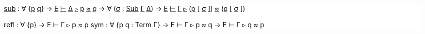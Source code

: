  <a id="4405" href="Setoid.Varieties.SoundAndComplete.html#4405" class="InductiveConstructor">sub</a>   <a id="4411" class="Symbol">:</a> <a id="4413" class="Symbol">∀</a> <a id="4415" class="Symbol">{</a><a id="4416" href="Setoid.Varieties.SoundAndComplete.html#4416" class="Bound">p</a> <a id="4418" href="Setoid.Varieties.SoundAndComplete.html#4418" class="Bound">q</a><a id="4419" class="Symbol">}</a> <a id="4421" class="Symbol">→</a> <a id="4423" href="Setoid.Varieties.SoundAndComplete.html#4202" class="Bound">E</a> <a id="4425" href="Setoid.Varieties.SoundAndComplete.html#4181" class="Datatype Operator">⊢</a> <a id="4427" href="Setoid.Varieties.SoundAndComplete.html#1935" class="Generalizable">Δ</a> <a id="4429" href="Setoid.Varieties.SoundAndComplete.html#4181" class="Datatype Operator">▹</a> <a id="4431" href="Setoid.Varieties.SoundAndComplete.html#4416" class="Bound">p</a> <a id="4433" href="Setoid.Varieties.SoundAndComplete.html#4181" class="Datatype Operator">≈</a> <a id="4435" href="Setoid.Varieties.SoundAndComplete.html#4418" class="Bound">q</a> <a id="4437" class="Symbol">→</a> <a id="4439" class="Symbol">∀</a> <a id="4441" class="Symbol">(</a><a id="4442" href="Setoid.Varieties.SoundAndComplete.html#4442" class="Bound">σ</a> <a id="4444" class="Symbol">:</a> <a id="4446" href="Setoid.Terms.Basic.html#3543" class="Function">Sub</a> <a id="4450" href="Setoid.Varieties.SoundAndComplete.html#1933" class="Generalizable">Γ</a> <a id="4452" href="Setoid.Varieties.SoundAndComplete.html#1935" class="Generalizable">Δ</a><a id="4453" class="Symbol">)</a> <a id="4455" class="Symbol">→</a> <a id="4457" href="Setoid.Varieties.SoundAndComplete.html#4202" class="Bound">E</a> <a id="4459" href="Setoid.Varieties.SoundAndComplete.html#4181" class="Datatype Operator">⊢</a> <a id="4461" href="Setoid.Varieties.SoundAndComplete.html#1933" class="Generalizable">Γ</a> <a id="4463" href="Setoid.Varieties.SoundAndComplete.html#4181" class="Datatype Operator">▹</a> <a id="4465" class="Symbol">(</a><a id="4466" href="Setoid.Varieties.SoundAndComplete.html#4416" class="Bound">p</a> <a id="4468" href="Setoid.Terms.Basic.html#3641" class="Function Operator">[</a> <a id="4470" href="Setoid.Varieties.SoundAndComplete.html#4442" class="Bound">σ</a> <a id="4472" href="Setoid.Terms.Basic.html#3641" class="Function Operator">]</a><a id="4473" class="Symbol">)</a> <a id="4475" href="Setoid.Varieties.SoundAndComplete.html#4181" class="Datatype Operator">≈</a> <a id="4477" class="Symbol">(</a><a id="4478" href="Setoid.Varieties.SoundAndComplete.html#4418" class="Bound">q</a> <a id="4480" href="Setoid.Terms.Basic.html#3641" class="Function Operator">[</a> <a id="4482" href="Setoid.Varieties.SoundAndComplete.html#4442" class="Bound">σ</a> <a id="4484" href="Setoid.Terms.Basic.html#3641" class="Function Operator">]</a><a id="4485" class="Symbol">)</a>

  <a id="4490" href="Setoid.Varieties.SoundAndComplete.html#4490" class="InductiveConstructor">refl</a>  <a id="4496" class="Symbol">:</a> <a id="4498" class="Symbol">∀</a> <a id="4500" class="Symbol">{</a><a id="4501" href="Setoid.Varieties.SoundAndComplete.html#4501" class="Bound">p</a><a id="4502" class="Symbol">}</a>              <a id="4517" class="Symbol">→</a> <a id="4519" href="Setoid.Varieties.SoundAndComplete.html#4202" class="Bound">E</a> <a id="4521" href="Setoid.Varieties.SoundAndComplete.html#4181" class="Datatype Operator">⊢</a> <a id="4523" href="Setoid.Varieties.SoundAndComplete.html#1933" class="Generalizable">Γ</a> <a id="4525" href="Setoid.Varieties.SoundAndComplete.html#4181" class="Datatype Operator">▹</a> <a id="4527" href="Setoid.Varieties.SoundAndComplete.html#4501" class="Bound">p</a> <a id="4529" href="Setoid.Varieties.SoundAndComplete.html#4181" class="Datatype Operator">≈</a> <a id="4531" href="Setoid.Varieties.SoundAndComplete.html#4501" class="Bound">p</a>
  <a id="4535" href="Setoid.Varieties.SoundAndComplete.html#4535" class="InductiveConstructor">sym</a>   <a id="4541" class="Symbol">:</a> <a id="4543" class="Symbol">∀</a> <a id="4545" class="Symbol">{</a><a id="4546" href="Setoid.Varieties.SoundAndComplete.html#4546" class="Bound">p</a> <a id="4548" href="Setoid.Varieties.SoundAndComplete.html#4548" class="Bound">q</a> <a id="4550" class="Symbol">:</a> <a id="4552" href="Base.Terms.Basic.html#2021" class="Datatype">Term</a> <a id="4557" href="Setoid.Varieties.SoundAndComplete.html#1933" class="Generalizable">Γ</a><a id="4558" class="Symbol">}</a>   <a id="4562" class="Symbol">→</a> <a id="4564" href="Setoid.Varieties.SoundAndComplete.html#4202" class="Bound">E</a> <a id="4566" href="Setoid.Varieties.SoundAndComplete.html#4181" class="Datatype Operator">⊢</a> <a id="4568" href="Setoid.Varieties.SoundAndComplete.html#1933" class="Generalizable">Γ</a> <a id="4570" href="Setoid.Varieties.SoundAndComplete.html#4181" class="Datatype Operator">▹</a> <a id="4572" href="Setoid.Varieties.SoundAndComplete.html#4546" class="Bound">p</a> <a id="4574" href="Setoid.Varieties.SoundAndComplete.html#4181" class="Datatype Operator">≈</a> <a id="4576" href="Setoid.Varieties.SoundAndComplete.html#4548" class="Bound">q</a> <a id="4578" class="Symbol">→</a> <a id="4580" href="Setoid.Varieties.SoundAndComplete.html#4202" class="Bound">E</a> <a id="4582" href="Setoid.Varieties.SoundAndComplete.html#4181" class="Datatype Operator">⊢</a> <a id="4584" href="Setoid.Varieties.SoundAndComplete.html#1933" class="Generalizable">Γ</a> <a id="4586" href="Setoid.Varieties.SoundAndComplete.html#4181" class="Datatype Operator">▹</a> <a id="4588" href="Setoid.Varieties.SoundAndComplete.html#4548" class="Bound">q</a> <a id="4590" href="Setoid.Varieties.SoundAndComplete.html#4181" class="Datatype Operator">≈</a> <a id="4592" href="Setoid.Varieties.SoundAndComplete.html#4546" class="Bound">p</a>